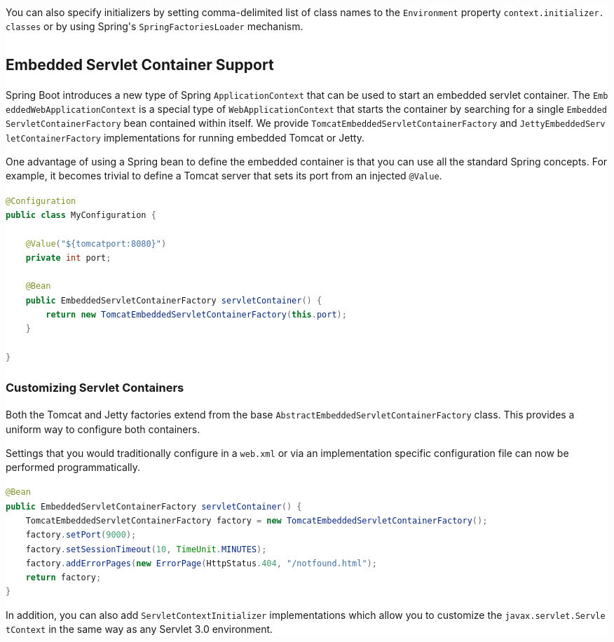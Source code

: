You can also specify initializers by setting comma-delimited list of class names to the
`Environment` property `context.initializer.classes` or by using Spring's
`SpringFactoriesLoader` mechanism.


## Embedded Servlet Container Support
Spring Boot introduces a new type of Spring `ApplicationContext` that can be used to
start an embedded servlet container. The `EmbeddedWebApplicationContext`  is a special
type of `WebApplicationContext` that starts the container by searching for a single
`EmbeddedServletContainerFactory` bean contained within itself. We provide
`TomcatEmbeddedServletContainerFactory` and `JettyEmbeddedServletContainerFactory`
 implementations for running embedded Tomcat or Jetty.

One advantage of using a Spring bean to define the embedded container is that you can use
all the standard Spring concepts. For example, it becomes trivial to define a Tomcat
server that sets its port from an injected `@Value`.

```java
@Configuration
public class MyConfiguration {

	@Value("${tomcatport:8080}")
	private int port;

	@Bean
	public EmbeddedServletContainerFactory servletContainer() {
		return new TomcatEmbeddedServletContainerFactory(this.port);
	}

}
```

### Customizing Servlet Containers
Both the Tomcat and Jetty factories extend from the base
`AbstractEmbeddedServletContainerFactory` class. This provides a uniform way
to configure both containers.

Settings that you would traditionally configure in a `web.xml` or via an implementation
specific configuration file can now be performed programmatically.

```java
@Bean
public EmbeddedServletContainerFactory servletContainer() {
	TomcatEmbeddedServletContainerFactory factory = new TomcatEmbeddedServletContainerFactory();
	factory.setPort(9000);
	factory.setSessionTimeout(10, TimeUnit.MINUTES);
	factory.addErrorPages(new ErrorPage(HttpStatus.404, "/notfound.html");
	return factory;
}
```

In addition, you can also add `ServletContextInitializer` implementations which allow
you to customize the `javax.servlet.ServletContext` in the same way as any Servlet 3.0
environment.
